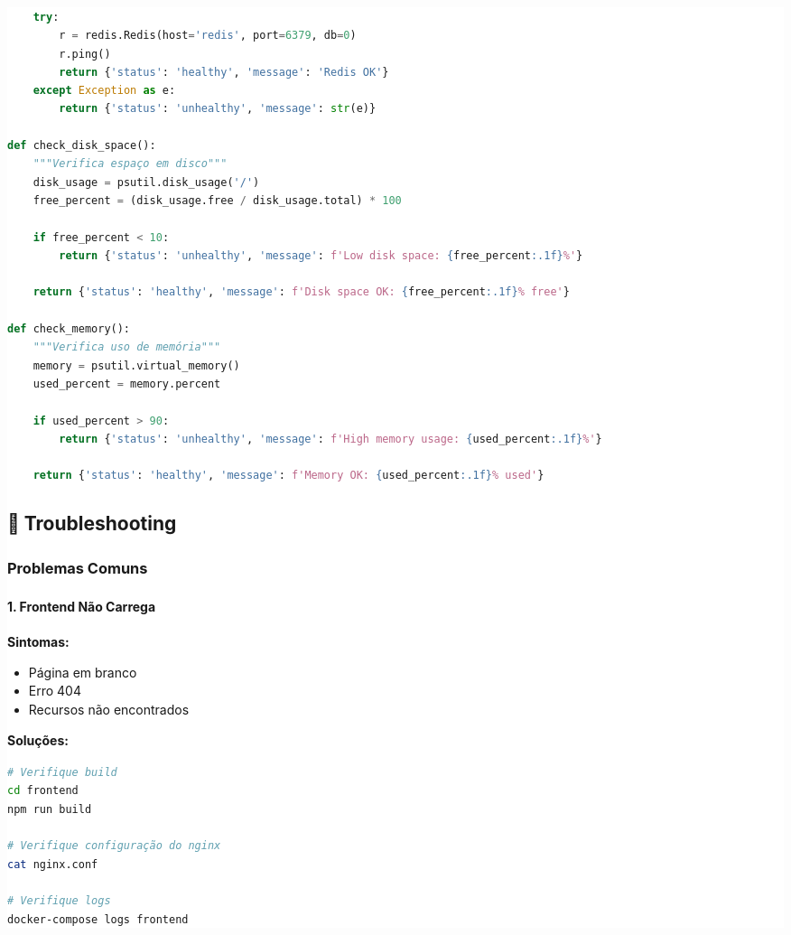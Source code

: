 ```python
    try:
        r = redis.Redis(host='redis', port=6379, db=0)
        r.ping()
        return {'status': 'healthy', 'message': 'Redis OK'}
    except Exception as e:
        return {'status': 'unhealthy', 'message': str(e)}

def check_disk_space():
    """Verifica espaço em disco"""
    disk_usage = psutil.disk_usage('/')
    free_percent = (disk_usage.free / disk_usage.total) * 100
    
    if free_percent < 10:
        return {'status': 'unhealthy', 'message': f'Low disk space: {free_percent:.1f}%'}
    
    return {'status': 'healthy', 'message': f'Disk space OK: {free_percent:.1f}% free'}

def check_memory():
    """Verifica uso de memória"""
    memory = psutil.virtual_memory()
    used_percent = memory.percent
    
    if used_percent > 90:
        return {'status': 'unhealthy', 'message': f'High memory usage: {used_percent:.1f}%'}
    
    return {'status': 'healthy', 'message': f'Memory OK: {used_percent:.1f}% used'}
```

## 🔧 Troubleshooting

### Problemas Comuns

#### 1. Frontend Não Carrega

**Sintomas:**
- Página em branco
- Erro 404
- Recursos não encontrados

**Soluções:**
```bash
# Verifique build
cd frontend
npm run build

# Verifique configuração do nginx
cat nginx.conf

# Verifique logs
docker-compose logs frontend
```
